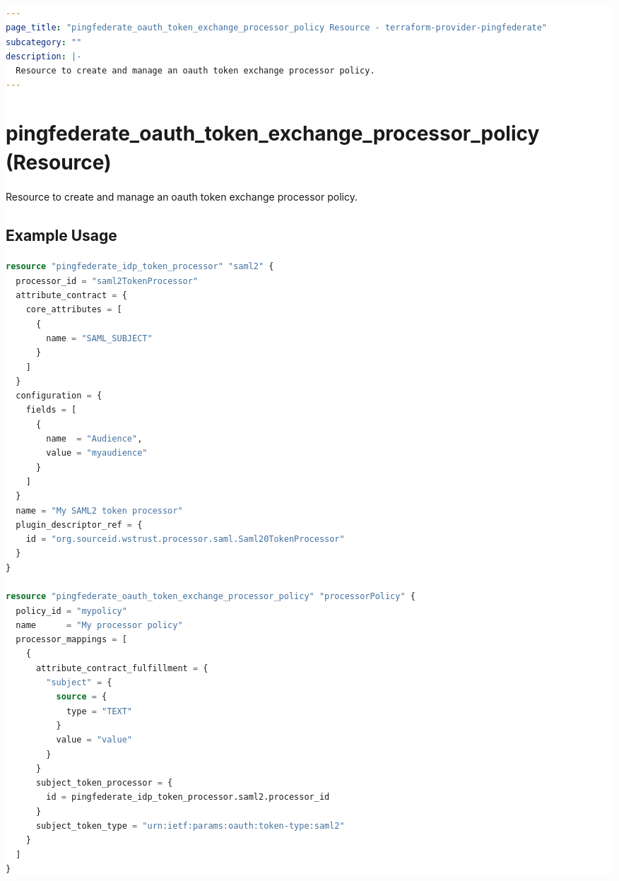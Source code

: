 ```yaml
---
page_title: "pingfederate_oauth_token_exchange_processor_policy Resource - terraform-provider-pingfederate"
subcategory: ""
description: |-
  Resource to create and manage an oauth token exchange processor policy.
---
```


# pingfederate_oauth_token_exchange_processor_policy (Resource)

Resource to create and manage an oauth token exchange processor policy.

## Example Usage

```terraform
resource "pingfederate_idp_token_processor" "saml2" {
  processor_id = "saml2TokenProcessor"
  attribute_contract = {
    core_attributes = [
      {
        name = "SAML_SUBJECT"
      }
    ]
  }
  configuration = {
    fields = [
      {
        name  = "Audience",
        value = "myaudience"
      }
    ]
  }
  name = "My SAML2 token processor"
  plugin_descriptor_ref = {
    id = "org.sourceid.wstrust.processor.saml.Saml20TokenProcessor"
  }
}

resource "pingfederate_oauth_token_exchange_processor_policy" "processorPolicy" {
  policy_id = "mypolicy"
  name      = "My processor policy"
  processor_mappings = [
    {
      attribute_contract_fulfillment = {
        "subject" = {
          source = {
            type = "TEXT"
          }
          value = "value"
        }
      }
      subject_token_processor = {
        id = pingfederate_idp_token_processor.saml2.processor_id
      }
      subject_token_type = "urn:ietf:params:oauth:token-type:saml2"
    }
  ]
}
```
